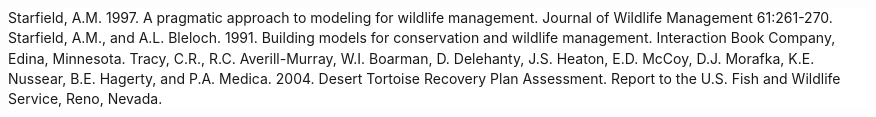 Starfield, A.M. 1997. A pragmatic approach to modeling for wildlife management. Journal of Wildlife Management 61:261-270.
Starfield, A.M., and A.L. Bleloch. 1991. Building models for conservation and wildlife management. Interaction Book Company, Edina, Minnesota.
Tracy, C.R., R.C. Averill-Murray, W.I. Boarman, D. Delehanty, J.S. Heaton, E.D. McCoy, D.J. Morafka, K.E. Nussear, B.E. Hagerty, and P.A. Medica. 2004. Desert Tortoise Recovery Plan Assessment. Report to the U.S. Fish and Wildlife Service, Reno, Nevada. 

